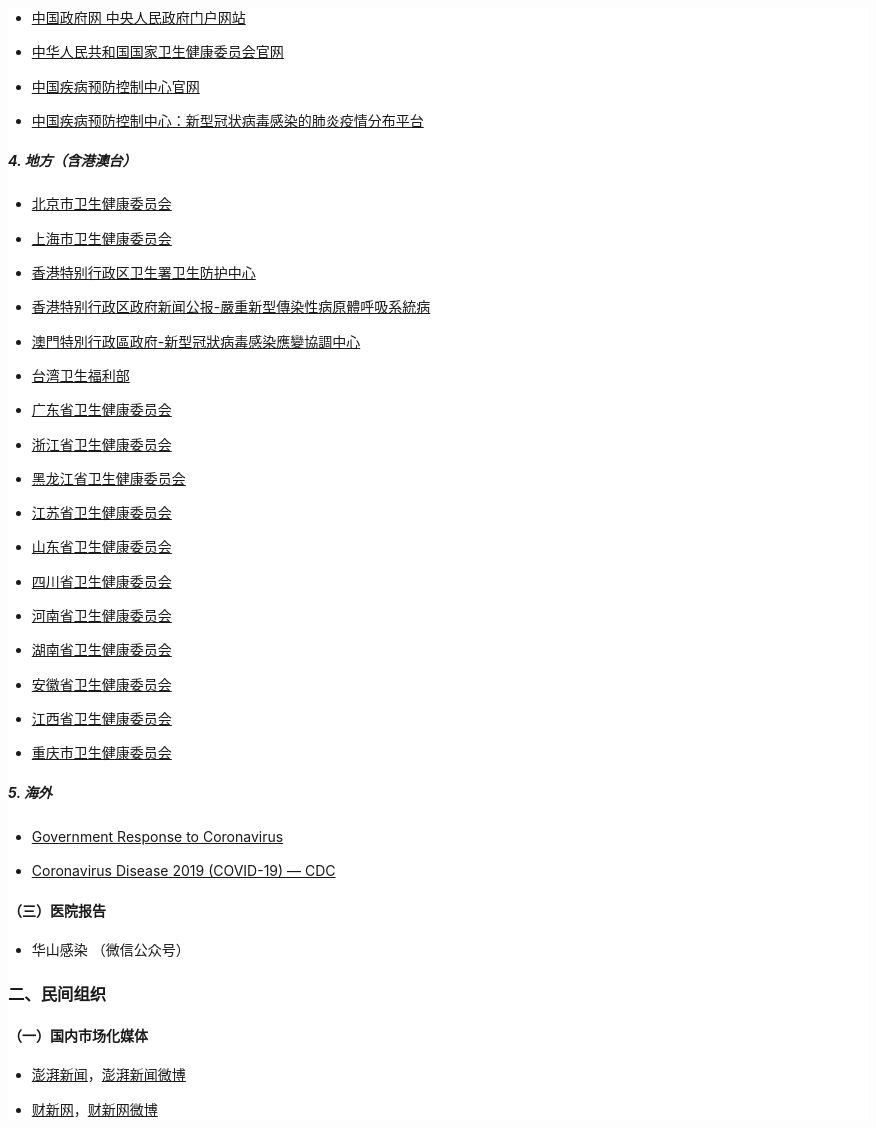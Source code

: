 *   [中国政府网 中央人民政府门户网站](http://www.gov.cn/)  

*   [中华人民共和国国家卫生健康委员会官网](http://www.nhc.gov.cn/)  

*   [中国疾病预防控制中心官网](http://www.chinacdc.cn/)  

*   [中国疾病预防控制中心：新型冠状病毒感染的肺炎疫情分布平台](http://2019ncov.chinacdc.cn/2019-nCoV/)  

##### [](#4-地方含港澳台)4\. 地方（含港澳台）

*   [北京市卫生健康委员会](http://wjw.beijing.gov.cn/)  

*   [上海市卫生健康委员会](http://wsjkw.sh.gov.cn/)  

*   [香港特别行政区卫生署卫生防护中心](https://www.chp.gov.hk/tc/features/102465.html)  

*   [香港特别行政区政府新闻公报-嚴重新型傳染性病原體呼吸系統病](https://www.chp.gov.hk/tc/miniweb/press_release/100063.html)  

*   [澳門特別行政區政府-新型冠狀病毒感染應變協調中心](https://www.ssm.gov.mo/apps1/PreventCOVID-19/ch.aspx#clg17458)  

*   [台湾卫生福利部](https://www.mohw.gov.tw/mp-1.html)  

*   [广东省卫生健康委员会](http://wsjkw.gd.gov.cn/)  

*   [浙江省卫生健康委员会](http://www.zjwjw.gov.cn/)  

*   [黑龙江省卫生健康委员会](http://wsjkw.hlj.gov.cn/)  

*   [江苏省卫生健康委员会](http://wjw.jiangsu.gov.cn/)  

*   [山东省卫生健康委员会](http://wsjkw.shandong.gov.cn/)  

*   [四川省卫生健康委员会](http://wsjkw.sc.gov.cn/)  

*   [河南省卫生健康委员会](http://www.hnwsjsw.gov.cn/)  

*   [湖南省卫生健康委员会](http://wjw.hunan.gov.cn/)  

*   [安徽省卫生健康委员会](http://wjw.ah.gov.cn/)  

*   [江西省卫生健康委员会](http://hc.jiangxi.gov.cn/)  

*   [重庆市卫生健康委员会](http://wsjkw.cq.gov.cn/)  

##### [](#5-海外)5\. 海外

*   [Government Response to Coronavirus](https://www.usa.gov/coronavirus)  

*   [Coronavirus Disease 2019 (COVID-19) — CDC](https://www.cdc.gov/coronavirus/2019-ncov/index.html)  

#### [](#三医院报告)（三）医院报告

*   华山感染 （微信公众号）

### [](#二民间组织)二、民间组织

#### [](#一国内市场化媒体)（一）国内市场化媒体

*   [澎湃新闻](https://www.thepaper.cn/)，[澎湃新闻微博](https://weibo.com/thepapernewsapp)  

*   [财新网](http://www.caixin.com/)，[财新网微博](https://weibo.com/caixincn)  
